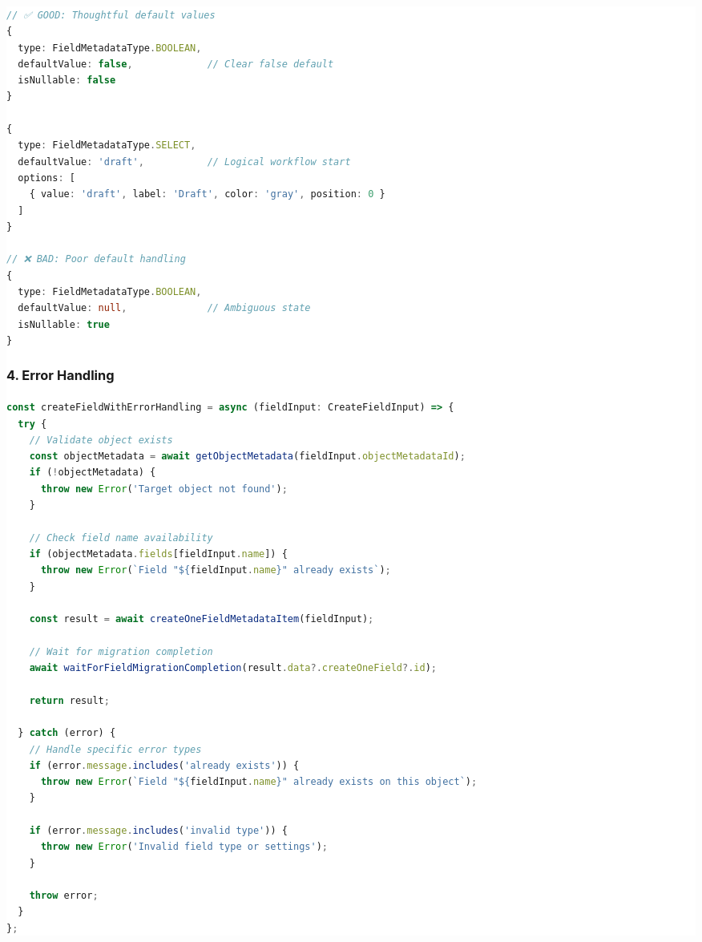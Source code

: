 ```typescript
// ✅ GOOD: Thoughtful default values
{
  type: FieldMetadataType.BOOLEAN,
  defaultValue: false,             // Clear false default
  isNullable: false
}

{
  type: FieldMetadataType.SELECT,
  defaultValue: 'draft',           // Logical workflow start
  options: [
    { value: 'draft', label: 'Draft', color: 'gray', position: 0 }
  ]
}

// ❌ BAD: Poor default handling
{
  type: FieldMetadataType.BOOLEAN,
  defaultValue: null,              // Ambiguous state
  isNullable: true
}
```

### 4. **Error Handling**

```typescript
const createFieldWithErrorHandling = async (fieldInput: CreateFieldInput) => {
  try {
    // Validate object exists
    const objectMetadata = await getObjectMetadata(fieldInput.objectMetadataId);
    if (!objectMetadata) {
      throw new Error('Target object not found');
    }

    // Check field name availability
    if (objectMetadata.fields[fieldInput.name]) {
      throw new Error(`Field "${fieldInput.name}" already exists`);
    }

    const result = await createOneFieldMetadataItem(fieldInput);
    
    // Wait for migration completion
    await waitForFieldMigrationCompletion(result.data?.createOneField?.id);
    
    return result;
    
  } catch (error) {
    // Handle specific error types
    if (error.message.includes('already exists')) {
      throw new Error(`Field "${fieldInput.name}" already exists on this object`);
    }
    
    if (error.message.includes('invalid type')) {
      throw new Error('Invalid field type or settings');
    }
    
    throw error;
  }
};
```
